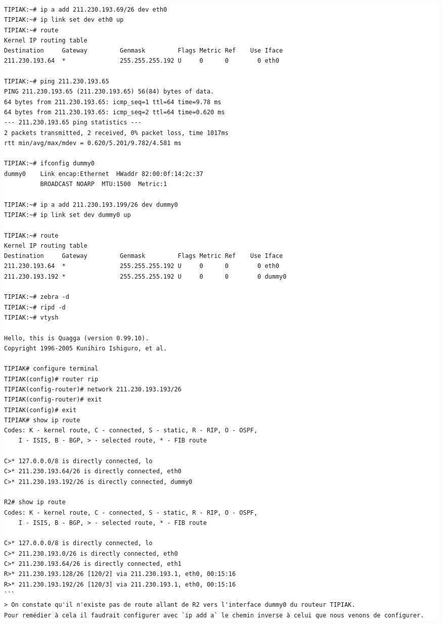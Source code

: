     TIPIAK:~# ip a add 211.230.193.69/26 dev eth0
    TIPIAK:~# ip link set dev eth0 up
    TIPIAK:~# route
    Kernel IP routing table
    Destination     Gateway         Genmask         Flags Metric Ref    Use Iface
    211.230.193.64  *               255.255.255.192 U     0      0        0 eth0

    TIPIAK:~# ping 211.230.193.65
    PING 211.230.193.65 (211.230.193.65) 56(84) bytes of data.
    64 bytes from 211.230.193.65: icmp_seq=1 ttl=64 time=9.78 ms
    64 bytes from 211.230.193.65: icmp_seq=2 ttl=64 time=0.620 ms
    --- 211.230.193.65 ping statistics ---
    2 packets transmitted, 2 received, 0% packet loss, time 1017ms
    rtt min/avg/max/mdev = 0.620/5.201/9.782/4.581 ms

    TIPIAK:~# ifconfig dummy0
    dummy0    Link encap:Ethernet  HWaddr 82:00:0f:14:2c:37  
              BROADCAST NOARP  MTU:1500  Metric:1

    TIPIAK:~# ip a add 211.230.193.199/26 dev dummy0
    TIPIAK:~# ip link set dev dummy0 up

    TIPIAK:~# route
    Kernel IP routing table
    Destination     Gateway         Genmask         Flags Metric Ref    Use Iface
    211.230.193.64  *               255.255.255.192 U     0      0        0 eth0
    211.230.193.192 *               255.255.255.192 U     0      0        0 dummy0

    TIPIAK:~# zebra -d
    TIPIAK:~# ripd -d
    TIPIAK:~# vtysh

    Hello, this is Quagga (version 0.99.10).
    Copyright 1996-2005 Kunihiro Ishiguro, et al.

    TIPIAK# configure terminal
    TIPIAK(config)# router rip
    TIPIAK(config-router)# network 211.230.193.193/26
    TIPIAK(config-router)# exit
    TIPIAK(config)# exit
    TIPIAK# show ip route
    Codes: K - kernel route, C - connected, S - static, R - RIP, O - OSPF,
        I - ISIS, B - BGP, > - selected route, * - FIB route

    C>* 127.0.0.0/8 is directly connected, lo
    C>* 211.230.193.64/26 is directly connected, eth0
    C>* 211.230.193.192/26 is directly connected, dummy0

    R2# show ip route
    Codes: K - kernel route, C - connected, S - static, R - RIP, O - OSPF,
        I - ISIS, B - BGP, > - selected route, * - FIB route

    C>* 127.0.0.0/8 is directly connected, lo
    C>* 211.230.193.0/26 is directly connected, eth0
    C>* 211.230.193.64/26 is directly connected, eth1
    R>* 211.230.193.128/26 [120/2] via 211.230.193.1, eth0, 00:15:16
    R>* 211.230.193.192/26 [120/3] via 211.230.193.1, eth0, 00:15:16
    ```
    > On constate qu'il n'existe pas de route allant de R2 vers l'interface dummy0 du routeur TIPIAK.
    Pour remédier à cela il faudrait configurer avec `ip add a` le chemin inverse à celui que nous venons de configurer.
